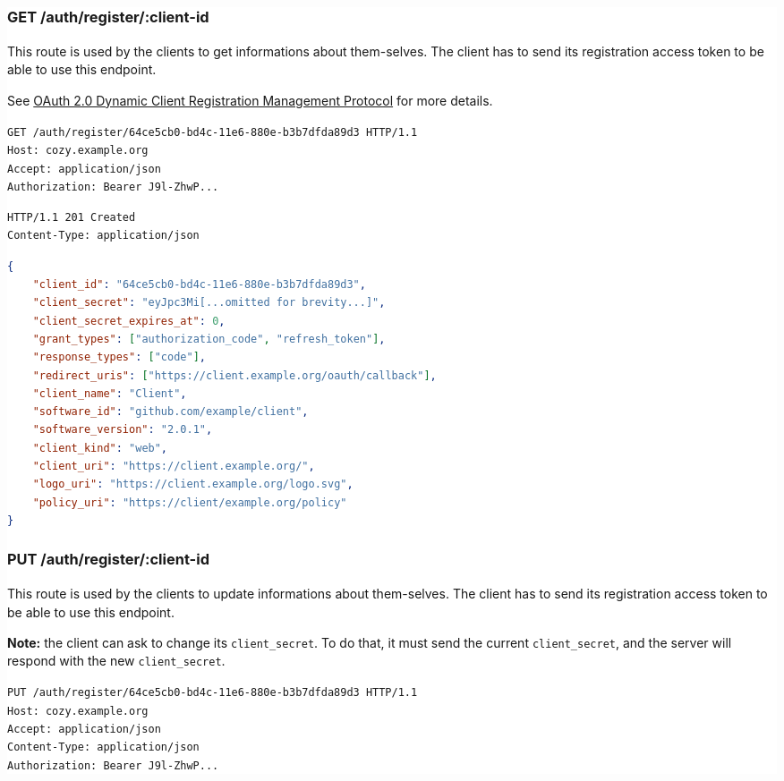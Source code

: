 ### GET /auth/register/:client-id

This route is used by the clients to get informations about them-selves. The
client has to send its registration access token to be able to use this
endpoint.

See
[OAuth 2.0 Dynamic Client Registration Management Protocol](https://tools.ietf.org/html/rfc7592)
for more details.

```http
GET /auth/register/64ce5cb0-bd4c-11e6-880e-b3b7dfda89d3 HTTP/1.1
Host: cozy.example.org
Accept: application/json
Authorization: Bearer J9l-ZhwP...
```

```http
HTTP/1.1 201 Created
Content-Type: application/json
```

```json
{
    "client_id": "64ce5cb0-bd4c-11e6-880e-b3b7dfda89d3",
    "client_secret": "eyJpc3Mi[...omitted for brevity...]",
    "client_secret_expires_at": 0,
    "grant_types": ["authorization_code", "refresh_token"],
    "response_types": ["code"],
    "redirect_uris": ["https://client.example.org/oauth/callback"],
    "client_name": "Client",
    "software_id": "github.com/example/client",
    "software_version": "2.0.1",
    "client_kind": "web",
    "client_uri": "https://client.example.org/",
    "logo_uri": "https://client.example.org/logo.svg",
    "policy_uri": "https://client/example.org/policy"
}
```

### PUT /auth/register/:client-id

This route is used by the clients to update informations about them-selves. The
client has to send its registration access token to be able to use this
endpoint.

**Note:** the client can ask to change its `client_secret`. To do that, it must
send the current `client_secret`, and the server will respond with the new
`client_secret`.

```http
PUT /auth/register/64ce5cb0-bd4c-11e6-880e-b3b7dfda89d3 HTTP/1.1
Host: cozy.example.org
Accept: application/json
Content-Type: application/json
Authorization: Bearer J9l-ZhwP...
```

